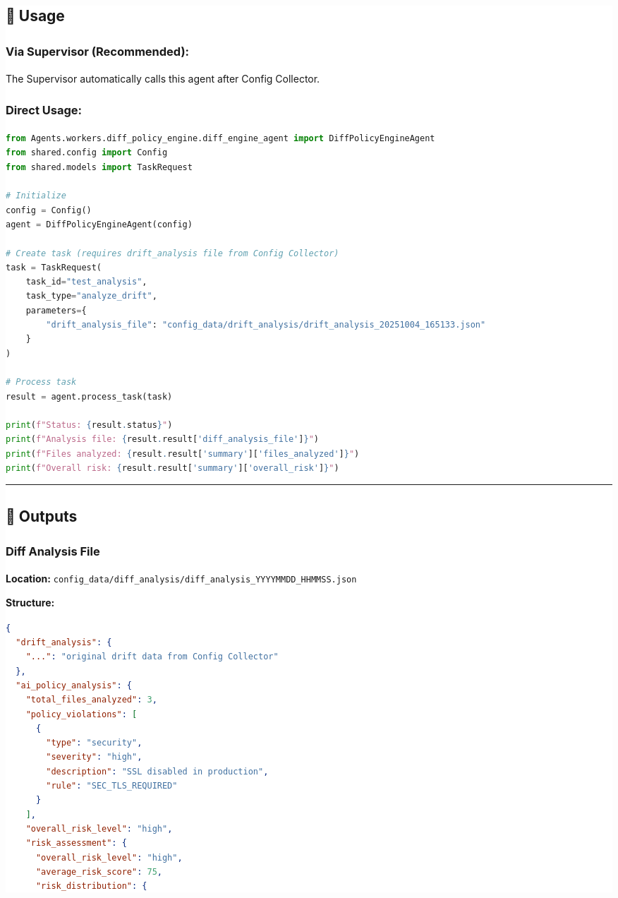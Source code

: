 
## 🚀 Usage

### Via Supervisor (Recommended):

The Supervisor automatically calls this agent after Config Collector.

### Direct Usage:

```python
from Agents.workers.diff_policy_engine.diff_engine_agent import DiffPolicyEngineAgent
from shared.config import Config
from shared.models import TaskRequest

# Initialize
config = Config()
agent = DiffPolicyEngineAgent(config)

# Create task (requires drift_analysis file from Config Collector)
task = TaskRequest(
    task_id="test_analysis",
    task_type="analyze_drift",
    parameters={
        "drift_analysis_file": "config_data/drift_analysis/drift_analysis_20251004_165133.json"
    }
)

# Process task
result = agent.process_task(task)

print(f"Status: {result.status}")
print(f"Analysis file: {result.result['diff_analysis_file']}")
print(f"Files analyzed: {result.result['summary']['files_analyzed']}")
print(f"Overall risk: {result.result['summary']['overall_risk']}")
```

---

## 📁 Outputs

### Diff Analysis File
**Location:** `config_data/diff_analysis/diff_analysis_YYYYMMDD_HHMMSS.json`

**Structure:**
```json
{
  "drift_analysis": {
    "...": "original drift data from Config Collector"
  },
  "ai_policy_analysis": {
    "total_files_analyzed": 3,
    "policy_violations": [
      {
        "type": "security",
        "severity": "high",
        "description": "SSL disabled in production",
        "rule": "SEC_TLS_REQUIRED"
      }
    ],
    "overall_risk_level": "high",
    "risk_assessment": {
      "overall_risk_level": "high",
      "average_risk_score": 75,
      "risk_distribution": {
```
